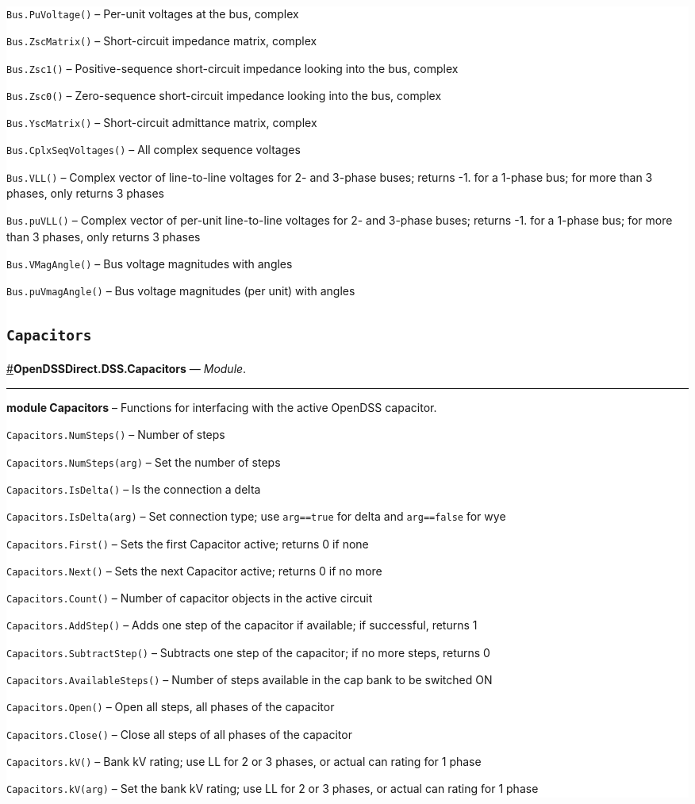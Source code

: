 `Bus.PuVoltage()` – Per-unit voltages at the bus, complex

`Bus.ZscMatrix()` – Short-circuit impedance matrix, complex

`Bus.Zsc1()` – Positive-sequence short-circuit impedance looking into the bus, complex

`Bus.Zsc0()` – Zero-sequence short-circuit impedance looking into the bus, complex

`Bus.YscMatrix()` – Short-circuit admittance matrix, complex

`Bus.CplxSeqVoltages()` – All complex sequence voltages

`Bus.VLL()` – Complex vector of line-to-line voltages for 2- and 3-phase buses; returns -1. for a 1-phase bus; for more than 3 phases, only returns 3 phases

`Bus.puVLL()` – Complex vector of per-unit line-to-line voltages for 2- and 3-phase buses; returns -1. for a 1-phase bus; for more than 3 phases, only returns 3 phases

`Bus.VMagAngle()` – Bus voltage magnitudes with angles

`Bus.puVmagAngle()` – Bus voltage magnitudes (per unit) with angles



<a id='capacitors'></a>
## `Capacitors`


<a id='OpenDSSDirect.DSS.Capacitors' href='#OpenDSSDirect.DSS.Capacitors'>#</a>**OpenDSSDirect.DSS.Capacitors** &mdash; *Module*.

---

**module Capacitors** – Functions for interfacing with the active OpenDSS capacitor.

`Capacitors.NumSteps()` – Number of steps

`Capacitors.NumSteps(arg)` – Set the number of steps

`Capacitors.IsDelta()` – Is the connection a delta

`Capacitors.IsDelta(arg)` – Set connection type; use `arg==true` for delta and `arg==false` for wye

`Capacitors.First()` – Sets the first Capacitor active; returns 0 if none

`Capacitors.Next()` – Sets the next Capacitor active; returns 0 if no more

`Capacitors.Count()` – Number of capacitor objects in the active circuit

`Capacitors.AddStep()` – Adds one step of the capacitor if available; if successful, returns 1

`Capacitors.SubtractStep()` – Subtracts one step of the capacitor; if no more steps, returns 0

`Capacitors.AvailableSteps()` – Number of steps available in the cap bank to be switched ON

`Capacitors.Open()` – Open all steps, all phases of the capacitor

`Capacitors.Close()` – Close all steps of all phases of the capacitor

`Capacitors.kV()` – Bank kV rating; use LL for 2 or 3 phases, or actual can rating for 1 phase

`Capacitors.kV(arg)` – Set the bank kV rating; use LL for 2 or 3 phases, or actual can rating for 1 phase
